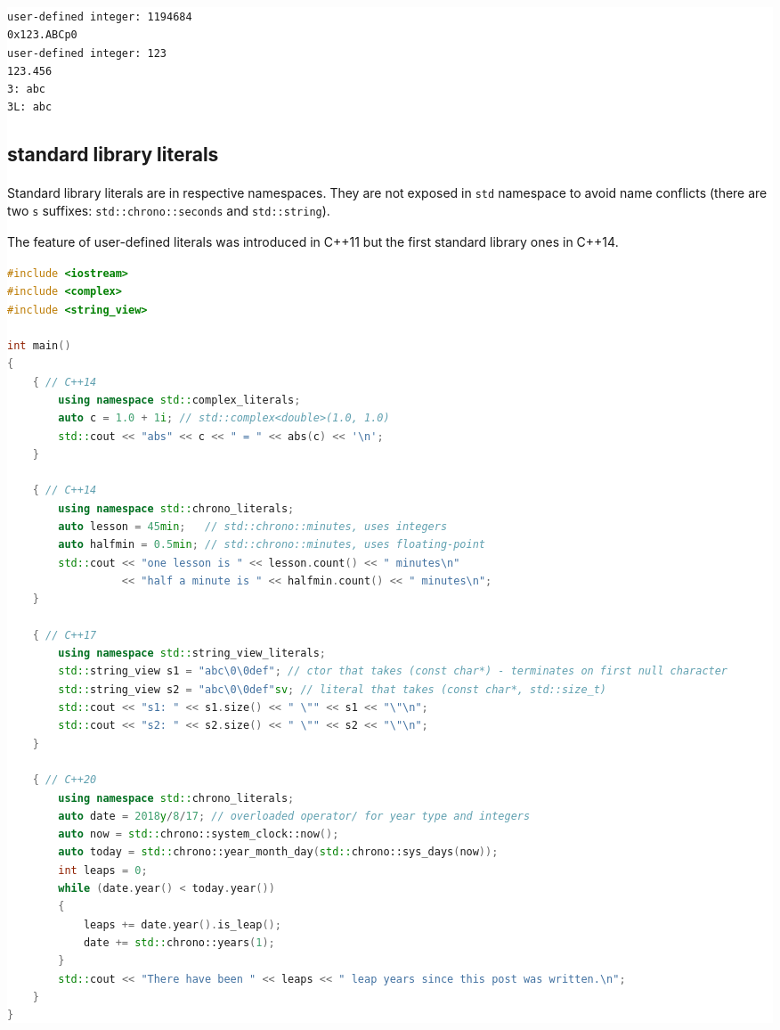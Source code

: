 ~~~
user-defined integer: 1194684
0x123.ABCp0
user-defined integer: 123
123.456
3: abc
3L: abc
~~~

## standard library literals

Standard library literals are in respective namespaces. They are not exposed in `std` namespace to avoid name conflicts (there are two `s` suffixes: `std::chrono::seconds` and `std::string`).

<div class="note info">
The feature of user-defined literals was introduced in C++11 but the first standard library ones in C++14.
</div>

```c++
#include <iostream>
#include <complex>
#include <string_view>

int main()
{
    { // C++14
        using namespace std::complex_literals;
        auto c = 1.0 + 1i; // std::complex<double>(1.0, 1.0)
        std::cout << "abs" << c << " = " << abs(c) << '\n';
    }

    { // C++14
        using namespace std::chrono_literals;
        auto lesson = 45min;   // std::chrono::minutes, uses integers
        auto halfmin = 0.5min; // std::chrono::minutes, uses floating-point
        std::cout << "one lesson is " << lesson.count() << " minutes\n"
                  << "half a minute is " << halfmin.count() << " minutes\n";
    }

    { // C++17
        using namespace std::string_view_literals;
        std::string_view s1 = "abc\0\0def"; // ctor that takes (const char*) - terminates on first null character
        std::string_view s2 = "abc\0\0def"sv; // literal that takes (const char*, std::size_t)
        std::cout << "s1: " << s1.size() << " \"" << s1 << "\"\n";
        std::cout << "s2: " << s2.size() << " \"" << s2 << "\"\n";
    }

    { // C++20
        using namespace std::chrono_literals;
        auto date = 2018y/8/17; // overloaded operator/ for year type and integers
        auto now = std::chrono::system_clock::now();
        auto today = std::chrono::year_month_day(std::chrono::sys_days(now));
        int leaps = 0;
        while (date.year() < today.year())
        {
            leaps += date.year().is_leap();
            date += std::chrono::years(1);
        }
        std::cout << "There have been " << leaps << " leap years since this post was written.\n";
    }
}
```
